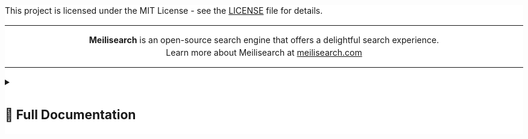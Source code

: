This project is licensed under the MIT License - see the [LICENSE](LICENSE) file for details.

---

<p align="center">
  <b>Meilisearch</b> is an open-source search engine that offers a delightful search experience.<br>
  Learn more about Meilisearch at <a href="https://www.meilisearch.com">meilisearch.com</a>
</p>

---

<details><summary><h2>📖 Full Documentation</h2></summary></details>